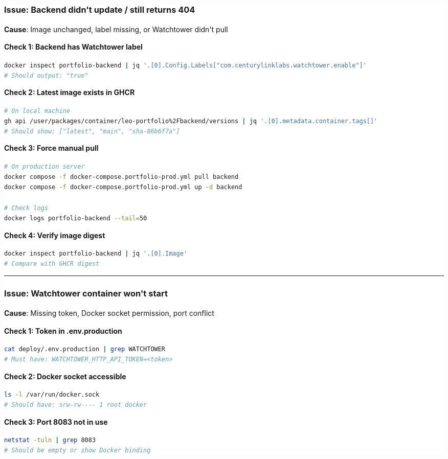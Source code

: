 
### Issue: Backend didn't update / still returns 404

**Cause**: Image unchanged, label missing, or Watchtower didn't pull

**Check 1: Backend has Watchtower label**
```bash
docker inspect portfolio-backend | jq '.[0].Config.Labels["com.centurylinklabs.watchtower.enable"]'
# Should output: "true"
```

**Check 2: Latest image exists in GHCR**
```bash
# On local machine
gh api /user/packages/container/leo-portfolio%2Fbackend/versions | jq '.[0].metadata.container.tags[]'
# Should show: ["latest", "main", "sha-86b6f7a"]
```

**Check 3: Force manual pull**
```bash
# On production server
docker compose -f docker-compose.portfolio-prod.yml pull backend
docker compose -f docker-compose.portfolio-prod.yml up -d backend

# Check logs
docker logs portfolio-backend --tail=50
```

**Check 4: Verify image digest**
```bash
docker inspect portfolio-backend | jq '.[0].Image'
# Compare with GHCR digest
```

---

### Issue: Watchtower container won't start

**Cause**: Missing token, Docker socket permission, port conflict

**Check 1: Token in .env.production**
```bash
cat deploy/.env.production | grep WATCHTOWER
# Must have: WATCHTOWER_HTTP_API_TOKEN=<token>
```

**Check 2: Docker socket accessible**
```bash
ls -l /var/run/docker.sock
# Should have: srw-rw---- 1 root docker
```

**Check 3: Port 8083 not in use**
```bash
netstat -tuln | grep 8083
# Should be empty or show Docker binding
```
